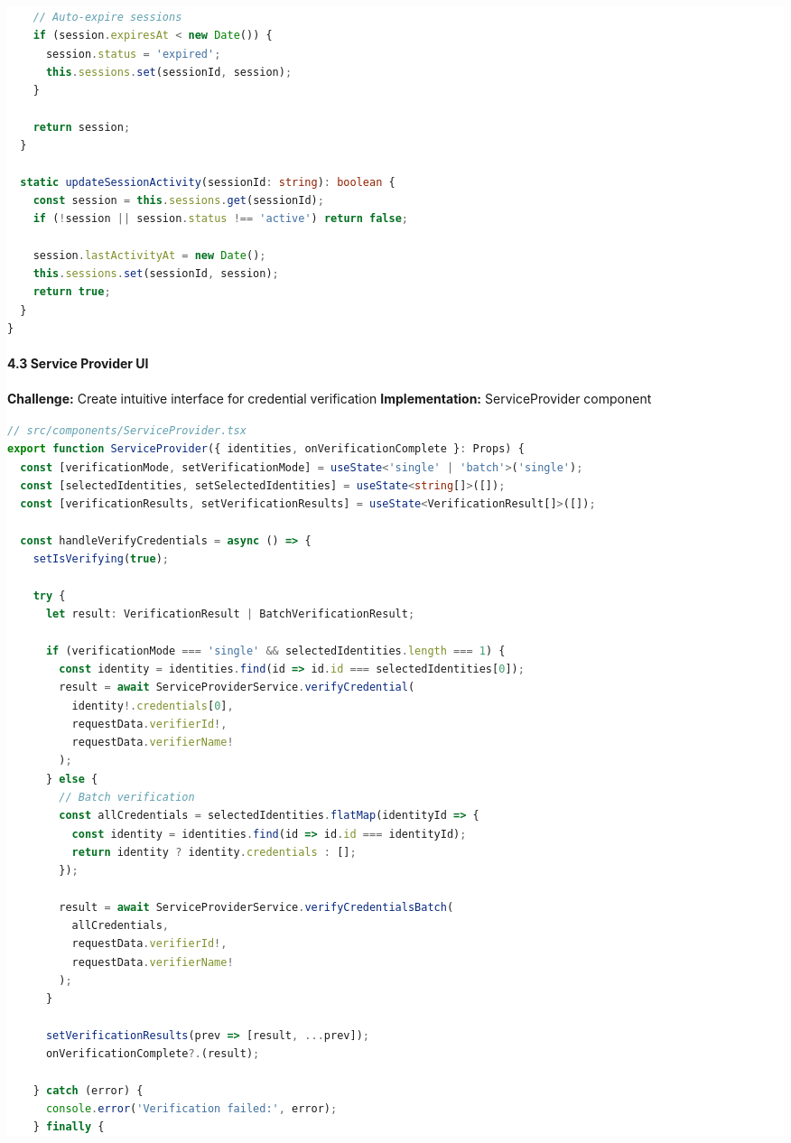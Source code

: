 ```typescript
    // Auto-expire sessions
    if (session.expiresAt < new Date()) {
      session.status = 'expired';
      this.sessions.set(sessionId, session);
    }
    
    return session;
  }
  
  static updateSessionActivity(sessionId: string): boolean {
    const session = this.sessions.get(sessionId);
    if (!session || session.status !== 'active') return false;
    
    session.lastActivityAt = new Date();
    this.sessions.set(sessionId, session);
    return true;
  }
}
```

#### 4.3 Service Provider UI
**Challenge:** Create intuitive interface for credential verification
**Implementation:** ServiceProvider component

```typescript
// src/components/ServiceProvider.tsx
export function ServiceProvider({ identities, onVerificationComplete }: Props) {
  const [verificationMode, setVerificationMode] = useState<'single' | 'batch'>('single');
  const [selectedIdentities, setSelectedIdentities] = useState<string[]>([]);
  const [verificationResults, setVerificationResults] = useState<VerificationResult[]>([]);
  
  const handleVerifyCredentials = async () => {
    setIsVerifying(true);
    
    try {
      let result: VerificationResult | BatchVerificationResult;
      
      if (verificationMode === 'single' && selectedIdentities.length === 1) {
        const identity = identities.find(id => id.id === selectedIdentities[0]);
        result = await ServiceProviderService.verifyCredential(
          identity!.credentials[0],
          requestData.verifierId!,
          requestData.verifierName!
        );
      } else {
        // Batch verification
        const allCredentials = selectedIdentities.flatMap(identityId => {
          const identity = identities.find(id => id.id === identityId);
          return identity ? identity.credentials : [];
        });
        
        result = await ServiceProviderService.verifyCredentialsBatch(
          allCredentials,
          requestData.verifierId!,
          requestData.verifierName!
        );
      }
      
      setVerificationResults(prev => [result, ...prev]);
      onVerificationComplete?.(result);
      
    } catch (error) {
      console.error('Verification failed:', error);
    } finally {
```